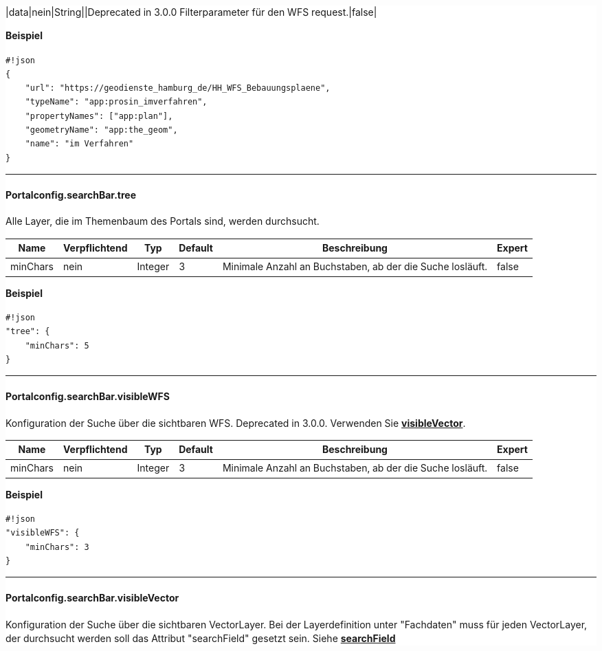 |data|nein|String||Deprecated in 3.0.0 Filterparameter für den WFS request.|false|

**Beispiel**
```
#!json
{
    "url": "https://geodienste_hamburg_de/HH_WFS_Bebauungsplaene",
    "typeName": "app:prosin_imverfahren",
    "propertyNames": ["app:plan"],
    "geometryName": "app:the_geom",
    "name": "im Verfahren"
}
```

***

#### Portalconfig.searchBar.tree
Alle Layer, die im Themenbaum des Portals sind, werden durchsucht.

|Name|Verpflichtend|Typ|Default|Beschreibung|Expert|
|----|-------------|---|-------|------------|------|
|minChars|nein|Integer|3|Minimale Anzahl an Buchstaben, ab der die Suche losläuft.|false|

**Beispiel**
```
#!json
"tree": {
    "minChars": 5
}
```

***

#### Portalconfig.searchBar.visibleWFS
Konfiguration der Suche über die sichtbaren WFS. Deprecated in 3.0.0. Verwenden Sie **[visibleVector](#markdown-header-portalconfigsearchbarvisiblevector)**.

|Name|Verpflichtend|Typ|Default|Beschreibung|Expert|
|----|-------------|---|-------|------------|------|
|minChars|nein|Integer|3|Minimale Anzahl an Buchstaben, ab der die Suche losläuft.|false|

**Beispiel**
```
#!json
"visibleWFS": {
    "minChars": 3
}
```

***

#### Portalconfig.searchBar.visibleVector
Konfiguration der Suche über die sichtbaren VectorLayer. Bei der Layerdefinition unter "Fachdaten" muss für jeden VectorLayer, der durchsucht werden soll das Attribut "searchField" gesetzt sein. Siehe **[searchField](#markdown-header-themenconfiglayervector)**


[type:Extent]: # (Datatypes.Extent)
[type:LayerId]: # (Datatypes.LayerId)
[type:Extent]: # (Datatypes.Extent)
[type:Coordinate]: # (Datatypes.Coordinate)
[inherits]: # (Portalconfig.menu.folder)
[type:staticlink]: # (Portalconfig.menu.staticlinks.staticlink)
[type:tool]: # (Portalconfig.menu.tool)
[type:staticlinks]: # (Portalconfig.menu.staticlinks)
[inherits]: # (Portalconfig.menu.folder)
[type:tool]: # (Portalconfig.menu.tool)
[type:tool]: # (Portalconfig.menu.tool)
[type:addWMS]: # (Portalconfig.menu.tool.addWMS)
[type:bufferAnalysis]: # (Portalconfig.menu.tool.bufferAnalysis)
[type:compareFeatures]: # (Portalconfig.menu.tool.compareFeatures)
[type:contact]: # (Portalconfig.menu.tool.contact)
[type:coord]: # (Portalconfig.menu.tool.coord)
[type:coordToolkit]: # (Portalconfig.menu.tool.coordToolkit)
[type:draw]: # (Portalconfig.menu.tool.draw)
[type:extendedFilter]: # (Portalconfig.menu.tool.extendedFilter)
[type:featureLister]: # (Portalconfig.menu.tool.featureLister)
[type:fileImport]: # (Portalconfig.menu.tool.fileImport)
[type:filter]: # (Portalconfig.menu.tool.filter)
[type:gfi]: # (Portalconfig.menu.tool.gfi)
[type:kmlimport]: # (Portalconfig.menu.tool.kmlimport)
[type:layerClusterToggler]: # (Portalconfig.menu.tool.layerClusterToggler)
[type:layerSlider]: # (Portalconfig.menu.tool.layerSlider)
[type:measure]: # (Portalconfig.menu.tool.measure)
[type:parcelSearch]: # (Portalconfig.menu.tool.parcelSearch)
[type:print]: # (Portalconfig.menu.tool.print)
[type:routing]: # (Portalconfig.menu.tool.routing)
[type:saveSelection]: # (Portalconfig.menu.tool.saveSelection)
[type:scaleSwitcher]: # (Portalconfig.menu.tool.scaleSwitcher)
[type:searchByCoord]: # (Portalconfig.menu.tool.searchByCoord)
[type:selectFeatures]: # (Portalconfig.menu.tool.selectFeatures)
[type:shadow]: # (Portalconfig.menu.tool.shadow)
[type:styleVT]: # (Portalconfig.menu.tool.styleVT)
[type:supplyCoord]: # (Portalconfig.menu.tool.supplyCoord)
[type:resetTree]: # (Portalconfig.menu.tool.resetTree)
[type:wfsFeatureFilter]: # (Portalconfig.menu.tool.wfsFeatureFilter)
[type:wfsSearch]: # (Portalconfig.menu.tool.wfsSearch)
[type:wfst]: # (Portalconfig.menu.tool.wfst)
[inherits]: # (Portalconfig.menu.tool)
[inherits]: # (Portalconfig.menu.tool)